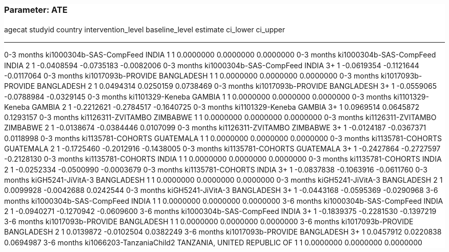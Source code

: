 
### Parameter: ATE


agecat         studyid                    country                        intervention_level   baseline_level      estimate     ci_lower     ci_upper
-------------  -------------------------  -----------------------------  -------------------  ---------------  -----------  -----------  -----------
0-3 months     ki1000304b-SAS-CompFeed    INDIA                          1                    1                  0.0000000    0.0000000    0.0000000
0-3 months     ki1000304b-SAS-CompFeed    INDIA                          2                    1                 -0.0408594   -0.0735183   -0.0082006
0-3 months     ki1000304b-SAS-CompFeed    INDIA                          3+                   1                 -0.0619354   -0.1121644   -0.0117064
0-3 months     ki1017093b-PROVIDE         BANGLADESH                     1                    1                  0.0000000    0.0000000    0.0000000
0-3 months     ki1017093b-PROVIDE         BANGLADESH                     2                    1                  0.0494314    0.0250159    0.0738469
0-3 months     ki1017093b-PROVIDE         BANGLADESH                     3+                   1                 -0.0559065   -0.0788984   -0.0329145
0-3 months     ki1101329-Keneba           GAMBIA                         1                    1                  0.0000000    0.0000000    0.0000000
0-3 months     ki1101329-Keneba           GAMBIA                         2                    1                 -0.2212621   -0.2784517   -0.1640725
0-3 months     ki1101329-Keneba           GAMBIA                         3+                   1                  0.0969514    0.0645872    0.1293157
0-3 months     ki1126311-ZVITAMBO         ZIMBABWE                       1                    1                  0.0000000    0.0000000    0.0000000
0-3 months     ki1126311-ZVITAMBO         ZIMBABWE                       2                    1                 -0.0138674   -0.0384446    0.0107099
0-3 months     ki1126311-ZVITAMBO         ZIMBABWE                       3+                   1                 -0.0124187   -0.0367371    0.0118998
0-3 months     ki1135781-COHORTS          GUATEMALA                      1                    1                  0.0000000    0.0000000    0.0000000
0-3 months     ki1135781-COHORTS          GUATEMALA                      2                    1                 -0.1725460   -0.2012916   -0.1438005
0-3 months     ki1135781-COHORTS          GUATEMALA                      3+                   1                 -0.2427864   -0.2727597   -0.2128130
0-3 months     ki1135781-COHORTS          INDIA                          1                    1                  0.0000000    0.0000000    0.0000000
0-3 months     ki1135781-COHORTS          INDIA                          2                    1                 -0.0252334   -0.0500990   -0.0003679
0-3 months     ki1135781-COHORTS          INDIA                          3+                   1                 -0.0837838   -0.1063916   -0.0611760
0-3 months     kiGH5241-JiVitA-3          BANGLADESH                     1                    1                  0.0000000    0.0000000    0.0000000
0-3 months     kiGH5241-JiVitA-3          BANGLADESH                     2                    1                  0.0099928   -0.0042688    0.0242544
0-3 months     kiGH5241-JiVitA-3          BANGLADESH                     3+                   1                 -0.0443168   -0.0595369   -0.0290968
3-6 months     ki1000304b-SAS-CompFeed    INDIA                          1                    1                  0.0000000    0.0000000    0.0000000
3-6 months     ki1000304b-SAS-CompFeed    INDIA                          2                    1                 -0.0940271   -0.1270942   -0.0609600
3-6 months     ki1000304b-SAS-CompFeed    INDIA                          3+                   1                 -0.1839375   -0.2281530   -0.1397219
3-6 months     ki1017093b-PROVIDE         BANGLADESH                     1                    1                  0.0000000    0.0000000    0.0000000
3-6 months     ki1017093b-PROVIDE         BANGLADESH                     2                    1                  0.0139872   -0.0102504    0.0382249
3-6 months     ki1017093b-PROVIDE         BANGLADESH                     3+                   1                  0.0457912    0.0220838    0.0694987
3-6 months     ki1066203-TanzaniaChild2   TANZANIA, UNITED REPUBLIC OF   1                    1                  0.0000000    0.0000000    0.0000000